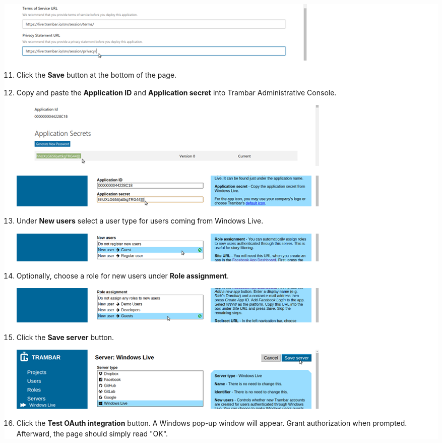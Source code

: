    ![Windows app - terms](img/windows-app-terms.png)

11. Click the **Save** button at the bottom of the page.

12. Copy and paste the **Application ID** and **Application secret** into
    Trambar Administrative Console.

    ![Windows app - secrets](img/windows-app-secrets.png)

    ![Server form - secrets](img/admin-server-windows-secrets.png)

13. Under **New users** select a user type for users coming from Windows Live.

    ![Server form - new users](img/admin-server-new-users.png)

14. Optionally, choose a role for new users under **Role assignment**.

    ![Server form - role](img/admin-server-role.png)

15. Click the **Save server** button.

    ![Server form - save](img/admin-server-windows-save.png)

16. Click the **Test OAuth integration** button. A Windows pop-up window will
    appear. Grant authorization when prompted. Afterward, the page should simply
    read "OK".
